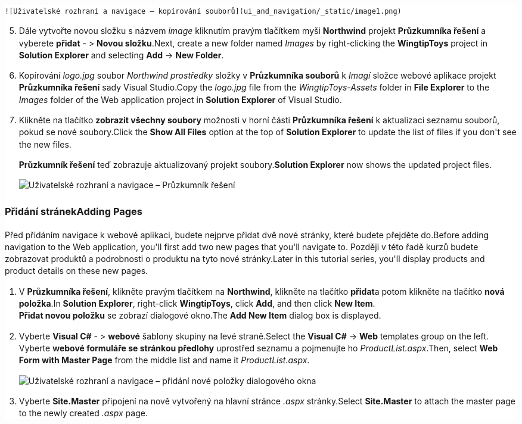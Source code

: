    ![Uživatelské rozhraní a navigace – kopírování souborů](ui_and_navigation/_static/image1.png)
5. <span data-ttu-id="1d499-207">Dále vytvořte novou složku s názvem *image* kliknutím pravým tlačítkem myši **Northwind** projekt **Průzkumníka řešení** a vyberete **přidat**  - &gt; **Novou složku**.</span><span class="sxs-lookup"><span data-stu-id="1d499-207">Next, create a new folder named *Images* by right-clicking the **WingtipToys** project in **Solution Explorer** and selecting **Add** -&gt; **New Folder**.</span></span>
6. <span data-ttu-id="1d499-208">Kopírování *logo.jpg* soubor *Northwind prostředky* složky v **Průzkumníka souborů** k *Imagí* složce webové aplikace projekt **Průzkumníka řešení** sady Visual Studio.</span><span class="sxs-lookup"><span data-stu-id="1d499-208">Copy the *logo.jpg* file from the *WingtipToys-Assets* folder in **File Explorer** to the *Images* folder of the Web application project in **Solution Explorer** of Visual Studio.</span></span>
7. <span data-ttu-id="1d499-209">Klikněte na tlačítko **zobrazit všechny soubory** možnosti v horní části **Průzkumníka řešení** k aktualizaci seznamu souborů, pokud se nové soubory.</span><span class="sxs-lookup"><span data-stu-id="1d499-209">Click the **Show All Files** option at the top of **Solution Explorer** to update the list of files if you don't see the new files.</span></span>  
  
    <span data-ttu-id="1d499-210">**Průzkumník řešení** teď zobrazuje aktualizovaný projekt soubory.</span><span class="sxs-lookup"><span data-stu-id="1d499-210">**Solution Explorer** now shows the updated project files.</span></span> 

    ![Uživatelské rozhraní a navigace – Průzkumník řešení](ui_and_navigation/_static/image2.png)

### <a name="adding-pages"></a><span data-ttu-id="1d499-212">Přidání stránek</span><span class="sxs-lookup"><span data-stu-id="1d499-212">Adding Pages</span></span>

<span data-ttu-id="1d499-213">Před přidáním navigace k webové aplikaci, budete nejprve přidat dvě nové stránky, které budete přejděte do.</span><span class="sxs-lookup"><span data-stu-id="1d499-213">Before adding navigation to the Web application, you'll first add two new pages that you'll navigate to.</span></span> <span data-ttu-id="1d499-214">Později v této řadě kurzů budete zobrazovat produktů a podrobnosti o produktu na tyto nové stránky.</span><span class="sxs-lookup"><span data-stu-id="1d499-214">Later in this tutorial series, you'll display products and product details on these new pages.</span></span>

1. <span data-ttu-id="1d499-215">V **Průzkumníka řešení**, klikněte pravým tlačítkem na **Northwind**, klikněte na tlačítko **přidat**a potom klikněte na tlačítko **nová položka**.</span><span class="sxs-lookup"><span data-stu-id="1d499-215">In **Solution Explorer**, right-click **WingtipToys**, click **Add**, and then click **New Item**.</span></span>   
 <span data-ttu-id="1d499-216">**Přidat novou položku** se zobrazí dialogové okno.</span><span class="sxs-lookup"><span data-stu-id="1d499-216">The **Add New Item** dialog box is displayed.</span></span>
2. <span data-ttu-id="1d499-217">Vyberte **Visual C#**  - &gt; **webové** šablony skupiny na levé straně.</span><span class="sxs-lookup"><span data-stu-id="1d499-217">Select the **Visual C#** -&gt; **Web** templates group on the left.</span></span> <span data-ttu-id="1d499-218">Vyberte **webové formuláře se stránkou předlohy** uprostřed seznamu a pojmenujte ho *ProductList.aspx*.</span><span class="sxs-lookup"><span data-stu-id="1d499-218">Then, select **Web Form with Master Page** from the middle list and name it *ProductList.aspx*.</span></span> 

    ![Uživatelské rozhraní a navigace – přidání nové položky dialogového okna](ui_and_navigation/_static/image3.png)
3. <span data-ttu-id="1d499-220">Vyberte **Site.Master** připojení na nově vytvořený na hlavní stránce *.aspx* stránky.</span><span class="sxs-lookup"><span data-stu-id="1d499-220">Select **Site.Master** to attach the master page to the newly created *.aspx* page.</span></span> 
